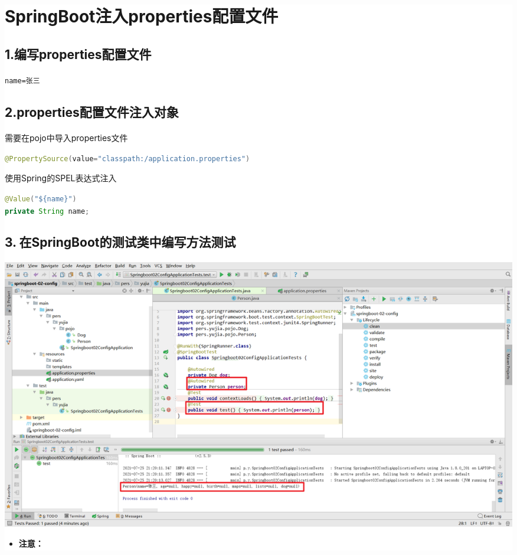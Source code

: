 # SpringBoot注入properties配置文件

## 1.编写properties配置文件

```properties
name=张三
```

## 2.properties配置文件注入对象

需要在pojo中导入properties文件

```java
@PropertySource(value="classpath:/application.properties")
```

使用Spring的SPEL表达式注入

```java
@Value("${name}")
private String name;
```

## 3. 在SpringBoot的测试类中编写方法测试

![image-20210725212447125](imgs/image-20210725212447125.png)

- **注意：**
